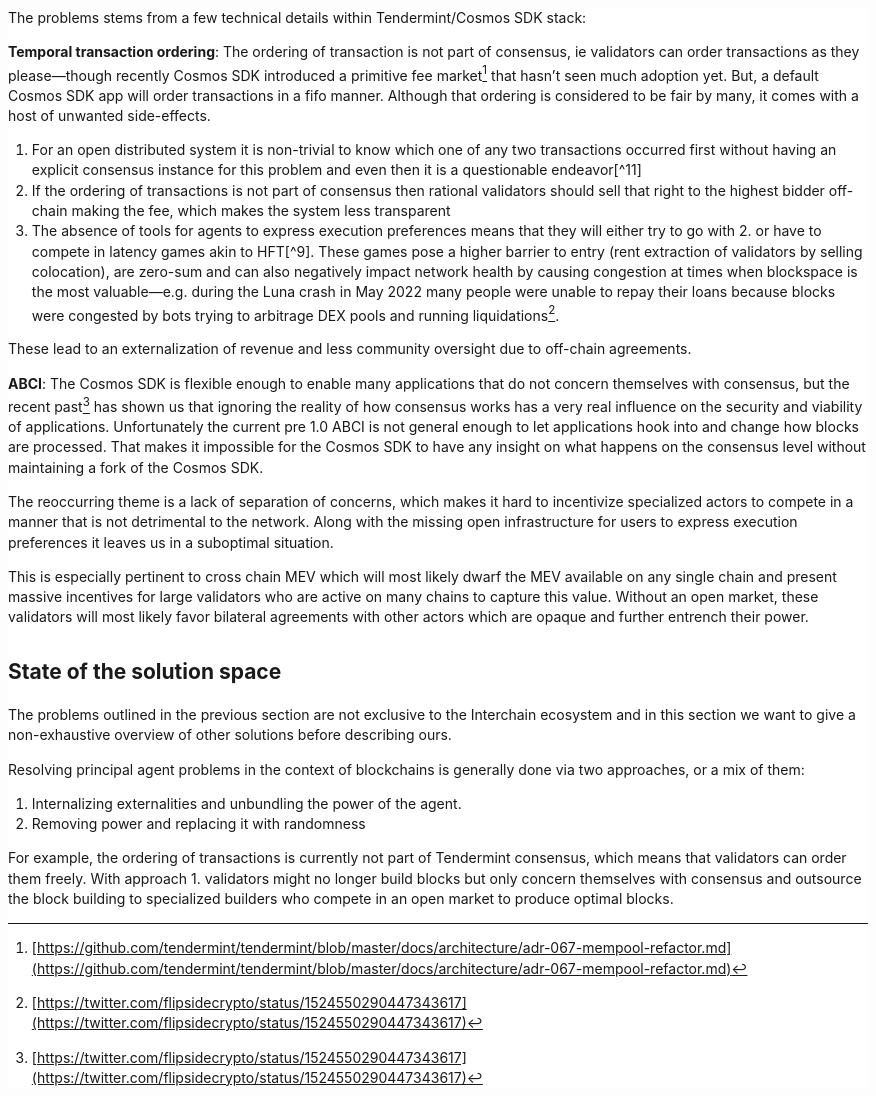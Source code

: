 The problems stems from a few technical details within Tendermint/Cosmos SDK stack:

**Temporal transaction ordering**: The ordering of transaction is not part of consensus, ie
validators can order transactions as they please—though recently Cosmos SDK introduced a primitive
fee market[^23] that hasn’t seen much adoption yet. But, a default Cosmos SDK app will order
transactions in a fifo manner. Although that ordering is considered to be fair by many, it comes
with a host of unwanted side-effects.

1. For an open distributed system it is non-trivial to know which one of any two transactions
   occurred first without having an explicit consensus instance for this problem and even then it is
   a questionable endeavor[^11]
2. If the ordering of transactions is not part of consensus then rational validators should sell
   that right to the highest bidder off-chain making the fee, which makes the system less
   transparent
3. The absence of tools for agents to express execution preferences means that they will either try
   to go with 2. or have to compete in latency games akin to HFT[^9]. These games pose a higher
   barrier to entry (rent extraction of validators by selling colocation), are zero-sum and can also
   negatively impact network health by causing congestion at times when blockspace is the most
   valuable—e.g. during the Luna crash in May 2022 many people were unable to repay their loans
   because blocks were congested by bots trying to arbitrage DEX pools and running
   liquidations[^28].

These lead to an externalization of revenue and less community oversight due to off-chain
agreements.

**ABCI**: The Cosmos SDK is flexible enough to enable many applications that do not concern
themselves with consensus, but the recent past[^28] has shown us that ignoring the reality of how
consensus works has a very real influence on the security and viability of applications.
Unfortunately the current pre 1.0 ABCI is not general enough to let applications hook into and
change how blocks are processed. That makes it impossible for the Cosmos SDK to have any insight on
what happens on the consensus level without maintaining a fork of the Cosmos SDK.

The reoccurring theme is a lack of separation of concerns, which makes it hard to incentivize
specialized actors to compete in a manner that is not detrimental to the network. Along with the
missing open infrastructure for users to express execution preferences it leaves us in a suboptimal
situation.

This is especially pertinent to cross chain MEV which will most likely dwarf the MEV available on
any single chain and present massive incentives for large validators who are active on many chains
to capture this value. Without an open market, these validators will most likely favor bilateral
agreements with other actors which are opaque and further entrench their power.

## State of the solution space

The problems outlined in the previous section are not exclusive to the Interchain ecosystem and in
this section we want to give a non-exhaustive overview of other solutions before describing ours.

Resolving principal agent problems in the context of blockchains is generally done via two
approaches, or a mix of them:

1. Internalizing externalities and unbundling the power of the agent.
2. Removing power and replacing it with randomness

For example, the ordering of transactions is currently not part of Tendermint consensus, which means
that validators can order them freely. With approach 1. validators might no longer build blocks but
only concern themselves with consensus and outsource the block building to specialized builders who
compete in an open market to produce optimal blocks.


[^1]: [https://hackmd.io/@flashbots/mev-in-eth2#validator-reward-economics](https://hackmd.io/@flashbots/mev-in-eth2#validator-reward-economics)
[^3]: [https://ethresear.ch/t/flashbots-frontrunning-the-mev-crisis/8251](https://ethresear.ch/t/flashbots-frontrunning-the-mev-crisis/8251)
[^4]: [https://medium.com/flashbots/flashbots-transparency-report-january-2021-922514de8b8a](https://medium.com/flashbots/flashbots-transparency-report-january-2021-922514de8b8a)
[^6]: [https://boost.flashbots.net](https://boost.flashbots.net/)
[^7]: [https://github.com/ethereum/builder-specs](https://github.com/ethereum/builder-specs)
[^8]: [https://ethresear.ch/t/proposer-block-builder-separation-friendly-fee-market-designs/9725](https://ethresear.ch/t/proposer-block-builder-separation-friendly-fee-market-designs/9725)
[^10]: [https://www.jito.wtf/](https://www.jito.wtf/)
[^12]: [https://blog.chain.link/chainlink-fair-sequencing-services-enabling-a-provably-fair-defi-ecosystem/](https://blog.chain.link/chainlink-fair-sequencing-services-enabling-a-provably-fair-defi-ecosystem/)
[^14]: [https://github.com/marlinprotocol/mev-bor](https://github.com/marlinprotocol/mev-bor)
[^15]: [https://scrt.network](http://scrt.network)
[^16]: [https://www.rook.fi/](https://www.rook.fi/)
[^17]: [https://github.com/tendermint/tendermint/tree/master/spec/abci%2B%2B](https://github.com/tendermint/tendermint/tree/master/spec/abci%2B%2B)
[^18]: [https://penumbra.zone/](https://penumbra.zone/technology/swap)
[^19]: [https://archive.devcon.org/archive/watch/1/liquidity-on-blockchains/?tab=YouTube](https://archive.devcon.org/archive/watch/1/liquidity-on-blockchains/?tab=YouTube)
[^21]: [https://www.aniccaresearch.tech/blog/consensus-capital-markets](https://www.aniccaresearch.tech/blog/consensus-capital-markets)
[^22]: [https://celestia.org](https://celestia.org/)
[^23]: [https://github.com/tendermint/tendermint/blob/master/docs/architecture/adr-067-mempool-refactor.md](https://github.com/tendermint/tendermint/blob/master/docs/architecture/adr-067-mempool-refactor.md)
[^24]: [https://mirror.xyz/0x03c29504CEcCa30B93FF5774183a1358D41fbeB1/CPYI91s98cp9zKFkanKs_qotYzw09kWvouaAa9GXBrQ](https://mirror.xyz/0x03c29504CEcCa30B93FF5774183a1358D41fbeB1/CPYI91s98cp9zKFkanKs_qotYzw09kWvouaAa9GXBrQ)
[^25]: [https://github.com/flashbots/mev-research/blob/main/FRPs/active/FRP-26.md](https://github.com/flashbots/mev-research/blob/main/FRPs/active/FRP-26.md)
[^26]: [https://informal.systems/2022/10/24/interchain-scheduler-design-update](https://informal.systems/2022/10/24/interchain-scheduler-design-update)
[^27]: [https://sgx.fail/](https://sgx.fail/)
[^28]: [https://twitter.com/flipsidecrypto/status/1524550290447343617](https://twitter.com/flipsidecrypto/status/1524550290447343617)